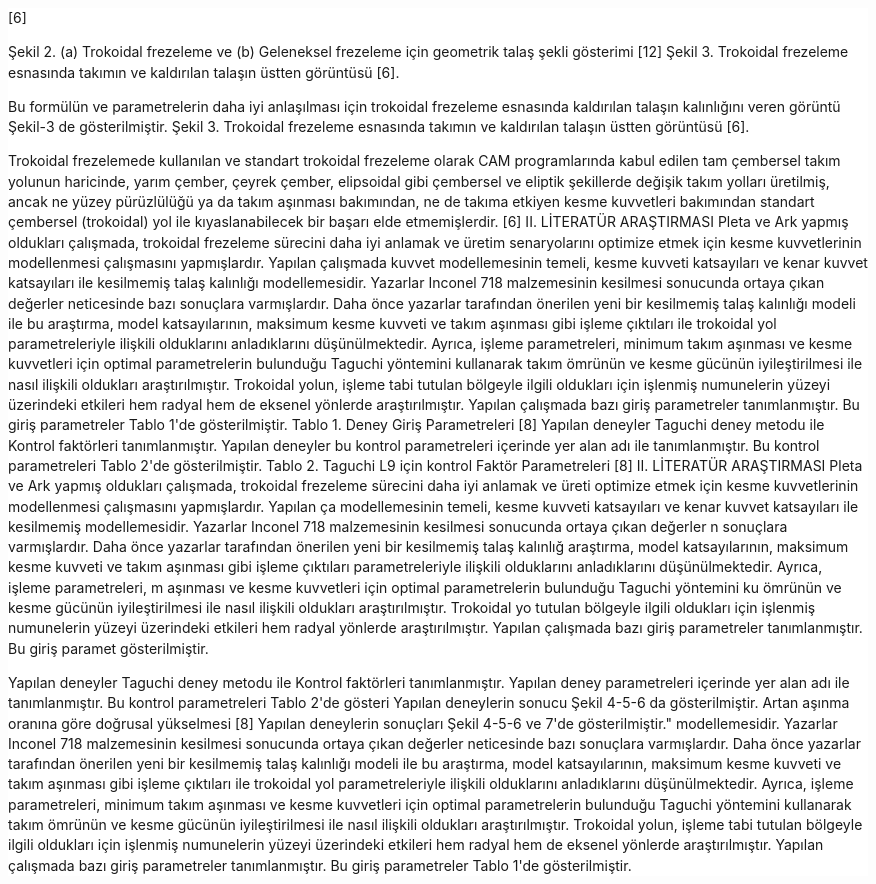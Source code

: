 [6]

Şekil 2. (a) Trokoidal frezeleme ve (b) Geleneksel frezeleme için geometrik talaş şekli gösterimi [12] Şekil 3. Trokoidal frezeleme esnasında takımın ve kaldırılan talaşın üstten görüntüsü [6].

Bu formülün ve parametrelerin daha iyi anlaşılması için trokoidal frezeleme esnasında kaldırılan talaşın kalınlığını veren görüntü Şekil-3 de gösterilmiştir. Şekil 3. Trokoidal frezeleme esnasında takımın ve kaldırılan talaşın üstten görüntüsü [6].

Trokoidal frezelemede kullanılan ve standart trokoidal frezeleme olarak CAM programlarında kabul edilen tam çembersel takım yolunun haricinde, yarım çember, çeyrek çember, elipsoidal gibi çembersel ve eliptik şekillerde değişik takım yolları üretilmiş, ancak ne yüzey pürüzlülüğü ya da takım aşınması bakımından, ne de takıma etkiyen kesme kuvvetleri bakımından standart çembersel (trokoidal) yol ile kıyaslanabilecek bir başarı elde etmemişlerdir. [6] II. LİTERATÜR ARAŞTIRMASI Pleta ve Ark yapmış oldukları çalışmada, trokoidal frezeleme sürecini daha iyi anlamak ve üretim senaryolarını optimize etmek için kesme kuvvetlerinin modellenmesi çalışmasını yapmışlardır. Yapılan çalışmada kuvvet modellemesinin temeli, kesme kuvveti katsayıları ve kenar kuvvet katsayıları ile kesilmemiş talaş kalınlığı modellemesidir. Yazarlar Inconel 718 malzemesinin kesilmesi sonucunda ortaya çıkan değerler neticesinde bazı sonuçlara varmışlardır. Daha önce yazarlar tarafından önerilen yeni bir kesilmemiş talaş kalınlığı modeli ile bu araştırma, model katsayılarının, maksimum kesme kuvveti ve takım aşınması gibi işleme çıktıları ile trokoidal yol parametreleriyle ilişkili olduklarını anladıklarını düşünülmektedir. Ayrıca, işleme parametreleri, minimum takım aşınması ve kesme kuvvetleri için optimal parametrelerin bulunduğu Taguchi yöntemini kullanarak takım ömrünün ve kesme gücünün iyileştirilmesi ile nasıl ilişkili oldukları araştırılmıştır. Trokoidal yolun, işleme tabi tutulan bölgeyle ilgili oldukları için işlenmiş numunelerin yüzeyi üzerindeki etkileri hem radyal hem de eksenel yönlerde araştırılmıştır. Yapılan çalışmada bazı giriş parametreler tanımlanmıştır. Bu giriş parametreler Tablo 1'de gösterilmiştir. Tablo 1. Deney Giriş Parametreleri [8] Yapılan deneyler Taguchi deney metodu ile Kontrol faktörleri tanımlanmıştır. Yapılan deneyler bu kontrol parametreleri içerinde yer alan adı ile tanımlanmıştır. Bu kontrol parametreleri Tablo 2'de gösterilmiştir. Tablo 2. Taguchi L9 için kontrol Faktör Parametreleri [8] II. LİTERATÜR ARAŞTIRMASI Pleta ve Ark yapmış oldukları çalışmada, trokoidal frezeleme sürecini daha iyi anlamak ve üreti optimize etmek için kesme kuvvetlerinin modellenmesi çalışmasını yapmışlardır. Yapılan ça modellemesinin temeli, kesme kuvveti katsayıları ve kenar kuvvet katsayıları ile kesilmemiş modellemesidir. Yazarlar Inconel 718 malzemesinin kesilmesi sonucunda ortaya çıkan değerler n sonuçlara varmışlardır. Daha önce yazarlar tarafından önerilen yeni bir kesilmemiş talaş kalınlığ araştırma, model katsayılarının, maksimum kesme kuvveti ve takım aşınması gibi işleme çıktıları parametreleriyle ilişkili olduklarını anladıklarını düşünülmektedir. Ayrıca, işleme parametreleri, m aşınması ve kesme kuvvetleri için optimal parametrelerin bulunduğu Taguchi yöntemini ku ömrünün ve kesme gücünün iyileştirilmesi ile nasıl ilişkili oldukları araştırılmıştır. Trokoidal yo tutulan bölgeyle ilgili oldukları için işlenmiş numunelerin yüzeyi üzerindeki etkileri hem radyal yönlerde araştırılmıştır. Yapılan çalışmada bazı giriş parametreler tanımlanmıştır. Bu giriş paramet gösterilmiştir.

Yapılan deneyler Taguchi deney metodu ile Kontrol faktörleri tanımlanmıştır. Yapılan deney parametreleri içerinde yer alan adı ile tanımlanmıştır. Bu kontrol parametreleri Tablo 2'de gösteri Yapılan deneylerin sonucu Şekil 4-5-6 da gösterilmiştir. Artan aşınma oranına göre doğrusal yükselmesi [8] Yapılan deneylerin sonuçları Şekil 4-5-6 ve 7'de gösterilmiştir." modellemesidir. Yazarlar Inconel 718 malzemesinin kesilmesi sonucunda ortaya çıkan değerler neticesinde bazı sonuçlara varmışlardır. Daha önce yazarlar tarafından önerilen yeni bir kesilmemiş talaş kalınlığı modeli ile bu araştırma, model katsayılarının, maksimum kesme kuvveti ve takım aşınması gibi işleme çıktıları ile trokoidal yol parametreleriyle ilişkili olduklarını anladıklarını düşünülmektedir. Ayrıca, işleme parametreleri, minimum takım aşınması ve kesme kuvvetleri için optimal parametrelerin bulunduğu Taguchi yöntemini kullanarak takım ömrünün ve kesme gücünün iyileştirilmesi ile nasıl ilişkili oldukları araştırılmıştır. Trokoidal yolun, işleme tabi tutulan bölgeyle ilgili oldukları için işlenmiş numunelerin yüzeyi üzerindeki etkileri hem radyal hem de eksenel yönlerde araştırılmıştır. Yapılan çalışmada bazı giriş parametreler tanımlanmıştır. Bu giriş parametreler Tablo 1'de gösterilmiştir.
